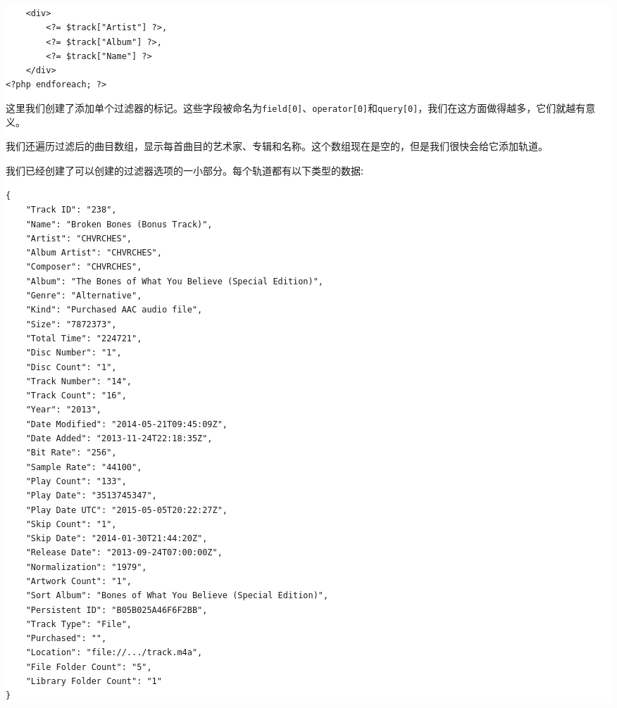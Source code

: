 ```
    <div>
        <?= $track["Artist"] ?>,
        <?= $track["Album"] ?>,
        <?= $track["Name"] ?>
    </div>
<?php endforeach; ?> 
```

这里我们创建了添加单个过滤器的标记。这些字段被命名为`field[0]`、`operator[0]`和`query[0]`，我们在这方面做得越多，它们就越有意义。

我们还遍历过滤后的曲目数组，显示每首曲目的艺术家、专辑和名称。这个数组现在是空的，但是我们很快会给它添加轨道。

我们已经创建了可以创建的过滤器选项的一小部分。每个轨道都有以下类型的数据:

```
{
    "Track ID": "238",
    "Name": "Broken Bones (Bonus Track)",
    "Artist": "CHVRCHES",
    "Album Artist": "CHVRCHES",
    "Composer": "CHVRCHES",
    "Album": "The Bones of What You Believe (Special Edition)",
    "Genre": "Alternative",
    "Kind": "Purchased AAC audio file",
    "Size": "7872373",
    "Total Time": "224721",
    "Disc Number": "1",
    "Disc Count": "1",
    "Track Number": "14",
    "Track Count": "16",
    "Year": "2013",
    "Date Modified": "2014-05-21T09:45:09Z",
    "Date Added": "2013-11-24T22:18:35Z",
    "Bit Rate": "256",
    "Sample Rate": "44100",
    "Play Count": "133",
    "Play Date": "3513745347",
    "Play Date UTC": "2015-05-05T20:22:27Z",
    "Skip Count": "1",
    "Skip Date": "2014-01-30T21:44:20Z",
    "Release Date": "2013-09-24T07:00:00Z",
    "Normalization": "1979",
    "Artwork Count": "1",
    "Sort Album": "Bones of What You Believe (Special Edition)",
    "Persistent ID": "B05B025A46F6F2BB",
    "Track Type": "File",
    "Purchased": "",
    "Location": "file://.../track.m4a",
    "File Folder Count": "5",
    "Library Folder Count": "1"
} 
```
